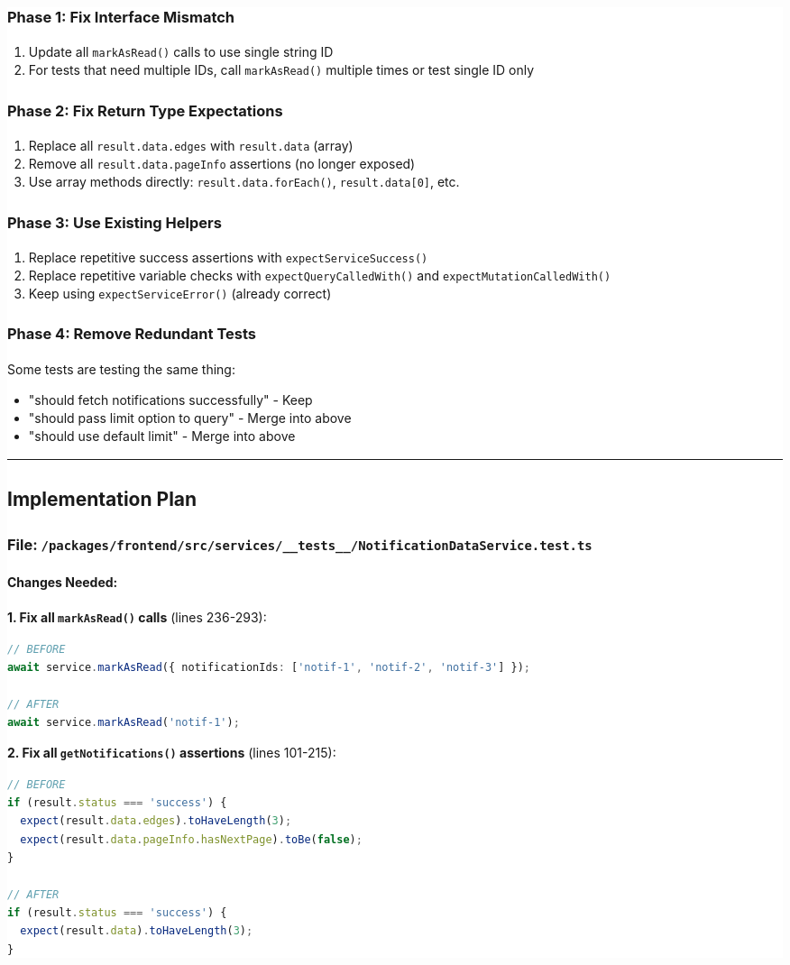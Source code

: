### Phase 1: Fix Interface Mismatch
1. Update all `markAsRead()` calls to use single string ID
2. For tests that need multiple IDs, call `markAsRead()` multiple times or test single ID only

### Phase 2: Fix Return Type Expectations
1. Replace all `result.data.edges` with `result.data` (array)
2. Remove all `result.data.pageInfo` assertions (no longer exposed)
3. Use array methods directly: `result.data.forEach()`, `result.data[0]`, etc.

### Phase 3: Use Existing Helpers
1. Replace repetitive success assertions with `expectServiceSuccess()`
2. Replace repetitive variable checks with `expectQueryCalledWith()` and `expectMutationCalledWith()`
3. Keep using `expectServiceError()` (already correct)

### Phase 4: Remove Redundant Tests
Some tests are testing the same thing:
- "should fetch notifications successfully" - Keep
- "should pass limit option to query" - Merge into above
- "should use default limit" - Merge into above

---

## Implementation Plan

### File: `/packages/frontend/src/services/__tests__/NotificationDataService.test.ts`

#### Changes Needed:

**1. Fix all `markAsRead()` calls** (lines 236-293):
```typescript
// BEFORE
await service.markAsRead({ notificationIds: ['notif-1', 'notif-2', 'notif-3'] });

// AFTER
await service.markAsRead('notif-1');
```

**2. Fix all `getNotifications()` assertions** (lines 101-215):
```typescript
// BEFORE
if (result.status === 'success') {
  expect(result.data.edges).toHaveLength(3);
  expect(result.data.pageInfo.hasNextPage).toBe(false);
}

// AFTER
if (result.status === 'success') {
  expect(result.data).toHaveLength(3);
}
```
